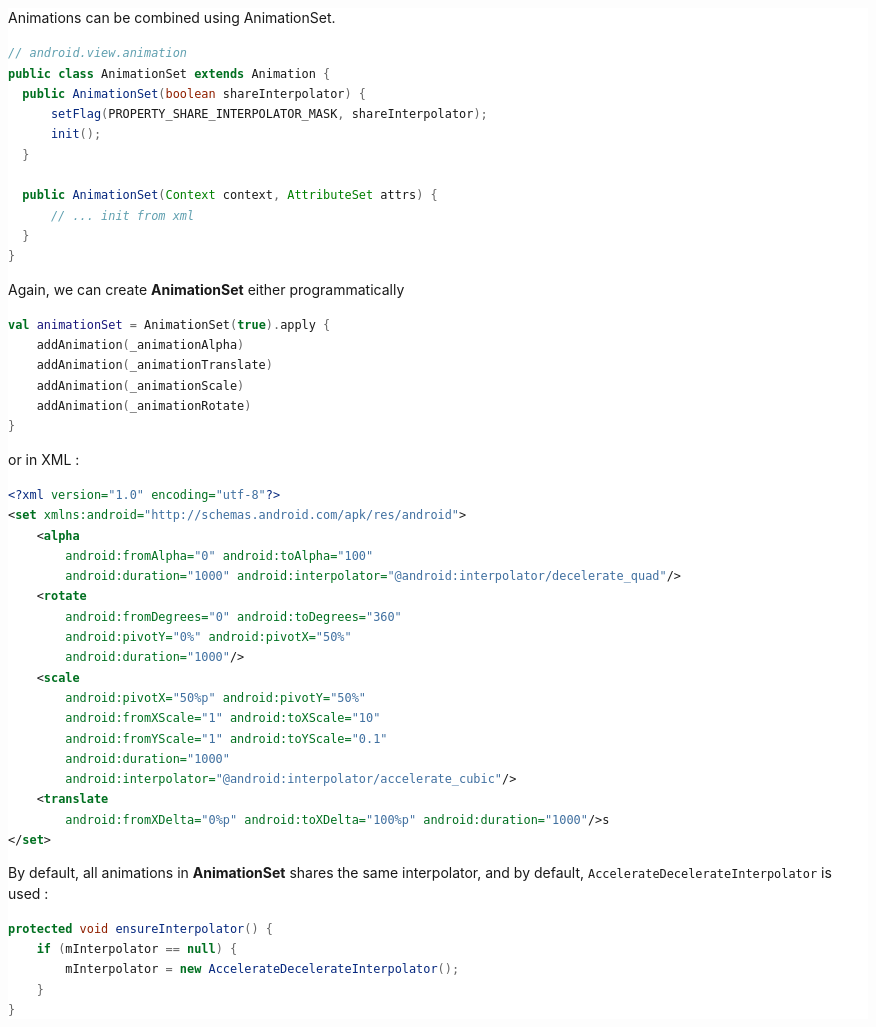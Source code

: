 Animations can be combined using AnimationSet.
```Java
// android.view.animation
public class AnimationSet extends Animation {
  public AnimationSet(boolean shareInterpolator) {
      setFlag(PROPERTY_SHARE_INTERPOLATOR_MASK, shareInterpolator);
      init();
  }

  public AnimationSet(Context context, AttributeSet attrs) {
      // ... init from xml
  }
}
```

Again, we can create **AnimationSet** either programmatically
```kotlin
val animationSet = AnimationSet(true).apply {
    addAnimation(_animationAlpha)
    addAnimation(_animationTranslate)
    addAnimation(_animationScale)
    addAnimation(_animationRotate)
}
```
or in XML :

```xml
<?xml version="1.0" encoding="utf-8"?>
<set xmlns:android="http://schemas.android.com/apk/res/android">
    <alpha
        android:fromAlpha="0" android:toAlpha="100"
        android:duration="1000" android:interpolator="@android:interpolator/decelerate_quad"/>
    <rotate
        android:fromDegrees="0" android:toDegrees="360"
        android:pivotY="0%" android:pivotX="50%"
        android:duration="1000"/>
    <scale
        android:pivotX="50%p" android:pivotY="50%"
        android:fromXScale="1" android:toXScale="10"
        android:fromYScale="1" android:toYScale="0.1"
        android:duration="1000"
        android:interpolator="@android:interpolator/accelerate_cubic"/>
    <translate
        android:fromXDelta="0%p" android:toXDelta="100%p" android:duration="1000"/>s
</set>
```

By default, all animations in **AnimationSet** shares the same interpolator, and by default, `AccelerateDecelerateInterpolator` is used :
```Java
protected void ensureInterpolator() {
    if (mInterpolator == null) {
        mInterpolator = new AccelerateDecelerateInterpolator();
    }
}
```

